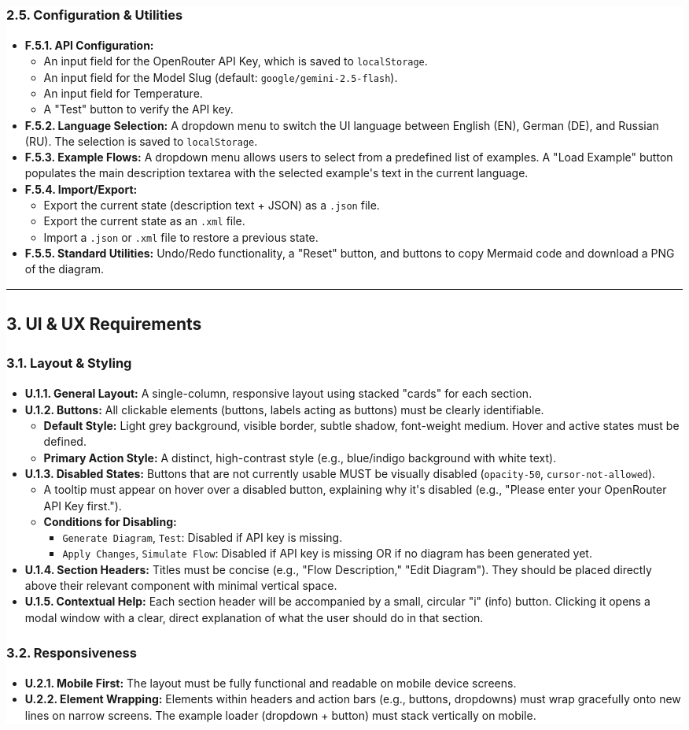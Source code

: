 ### 2.5. Configuration & Utilities
*   **F.5.1. API Configuration:**
    *   An input field for the OpenRouter API Key, which is saved to `localStorage`.
    *   An input field for the Model Slug (default: `google/gemini-2.5-flash`).
    *   An input field for Temperature.
    *   A "Test" button to verify the API key.
*   **F.5.2. Language Selection:** A dropdown menu to switch the UI language between English (EN), German (DE), and Russian (RU). The selection is saved to `localStorage`.
*   **F.5.3. Example Flows:** A dropdown menu allows users to select from a predefined list of examples. A "Load Example" button populates the main description textarea with the selected example's text in the current language.
*   **F.5.4. Import/Export:**
    *   Export the current state (description text + JSON) as a `.json` file.
    *   Export the current state as an `.xml` file.
    *   Import a `.json` or `.xml` file to restore a previous state.
*   **F.5.5. Standard Utilities:** Undo/Redo functionality, a "Reset" button, and buttons to copy Mermaid code and download a PNG of the diagram.

---

## 3. UI & UX Requirements

### 3.1. Layout & Styling
*   **U.1.1. General Layout:** A single-column, responsive layout using stacked "cards" for each section.
*   **U.1.2. Buttons:** All clickable elements (buttons, labels acting as buttons) must be clearly identifiable.
    *   **Default Style:** Light grey background, visible border, subtle shadow, font-weight medium. Hover and active states must be defined.
    *   **Primary Action Style:** A distinct, high-contrast style (e.g., blue/indigo background with white text).
*   **U.1.3. Disabled States:** Buttons that are not currently usable MUST be visually disabled (`opacity-50`, `cursor-not-allowed`).
    *   A tooltip must appear on hover over a disabled button, explaining why it's disabled (e.g., "Please enter your OpenRouter API Key first.").
    *   **Conditions for Disabling:**
        *   `Generate Diagram`, `Test`: Disabled if API key is missing.
        *   `Apply Changes`, `Simulate Flow`: Disabled if API key is missing OR if no diagram has been generated yet.
*   **U.1.4. Section Headers:** Titles must be concise (e.g., "Flow Description," "Edit Diagram"). They should be placed directly above their relevant component with minimal vertical space.
*   **U.1.5. Contextual Help:** Each section header will be accompanied by a small, circular "i" (info) button. Clicking it opens a modal window with a clear, direct explanation of what the user should do in that section.

### 3.2. Responsiveness
*   **U.2.1. Mobile First:** The layout must be fully functional and readable on mobile device screens.
*   **U.2.2. Element Wrapping:** Elements within headers and action bars (e.g., buttons, dropdowns) must wrap gracefully onto new lines on narrow screens. The example loader (dropdown + button) must stack vertically on mobile.
